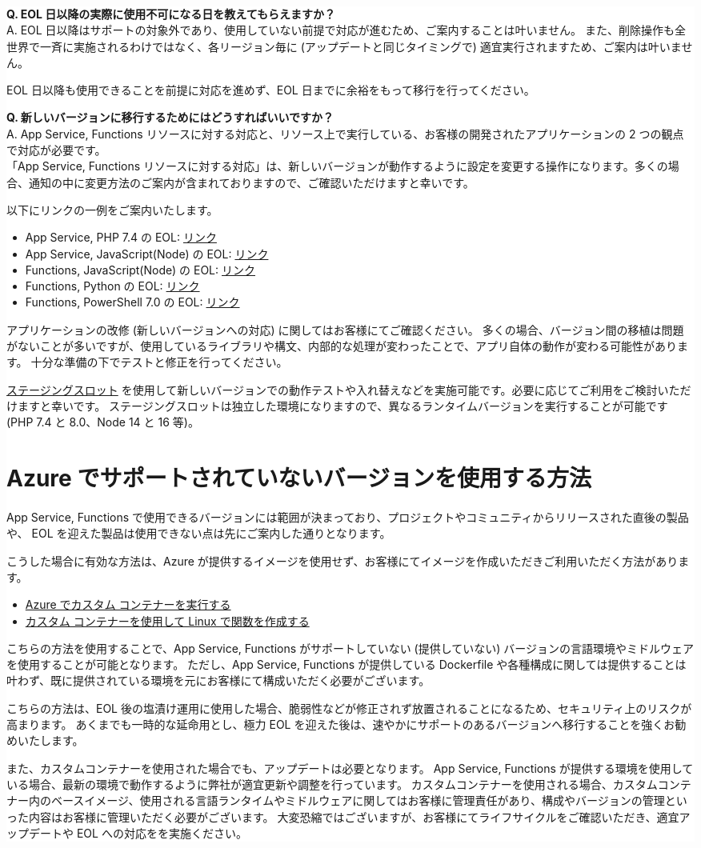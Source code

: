 **Q. EOL 日以降の実際に使用不可になる日を教えてもらえますか？**<br />
A. EOL 日以降はサポートの対象外であり、使用していない前提で対応が進むため、ご案内することは叶いません。
また、削除操作も全世界で一斉に実施されるわけではなく、各リージョン毎に (アップデートと同じタイミングで) 適宜実行されますため、ご案内は叶いません。

EOL 日以降も使用できることを前提に対応を進めず、EOL 日までに余裕をもって移行を行ってください。

**Q. 新しいバージョンに移行するためにはどうすればいいですか？**<br />
A. App Service, Functions リソースに対する対応と、リソース上で実行している、お客様の開発されたアプリケーションの 2 つの観点で対応が必要です。<br />
「App Service, Functions リソースに対する対応」は、新しいバージョンが動作するように設定を変更する操作になります。多くの場合、通知の中に変更方法のご案内が含まれておりますので、ご確認いただけますと幸いです。

以下にリンクの一例をご案内いたします。
- App Service, PHP 7.4 の EOL: [リンク](https://github.com/Azure/app-service-linux-docs/blob/master/Runtime_Support/php_support.md#end-of-life-for-php-74)
- App Service, JavaScript(Node) の EOL: [リンク](https://github.com/Azure/app-service-linux-docs/blob/master/Runtime_Support/node_support.md#how-to-update-your-app-to-target-a-different-version-of-node)
- Functions, JavaScript(Node) の EOL: [リンク](https://learn.microsoft.com/ja-jp/azure/azure-functions/functions-reference-node?tabs=v2-v3-v4-export%2Cv2-v3-v4-done%2Cv2%2Cv2-log-custom-telemetry%2Cv2-accessing-request-and-response%2Cwindows-setting-the-node-version#setting-the-node-version)
- Functions, Python の EOL: [リンク](https://learn.microsoft.com/ja-jp/azure/azure-functions/functions-reference-python?tabs=asgi%2Capplication-level#python-version)
- Functions, PowerShell 7.0 の EOL: [リンク](https://github.com/Azure/azure-functions-powershell-worker/wiki/Upgrading-your-Azure-Function-Apps-to-run-on-PowerShell-7.2)

アプリケーションの改修 (新しいバージョンへの対応) に関してはお客様にてご確認ください。
多くの場合、バージョン間の移植は問題がないことが多いですが、使用しているライブラリや構文、内部的な処理が変わったことで、アプリ自体の動作が変わる可能性があります。
十分な準備の下でテストと修正を行ってください。

[ステージングスロット](https://learn.microsoft.com/ja-jp/azure/app-service/deploy-staging-slots) を使用して新しいバージョンでの動作テストや入れ替えなどを実施可能です。必要に応じてご利用をご検討いただけますと幸いです。
ステージングスロットは独立した環境になりますので、異なるランタイムバージョンを実行することが可能です (PHP 7.4 と 8.0、Node 14 と 16 等)。



# Azure でサポートされていないバージョンを使用する方法
App Service, Functions で使用できるバージョンには範囲が決まっており、プロジェクトやコミュニティからリリースされた直後の製品や、 EOL を迎えた製品は使用できない点は先にご案内した通りとなります。

こうした場合に有効な方法は、Azure が提供するイメージを使用せず、お客様にてイメージを作成いただきご利用いただく方法があります。

- [Azure でカスタム コンテナーを実行する](https://learn.microsoft.com/ja-jp/azure/app-service/quickstart-custom-container?tabs=dotnet&pivots=container-linux-vscode)
- [カスタム コンテナーを使用して Linux で関数を作成する](https://learn.microsoft.com/ja-jp/azure/azure-functions/functions-create-function-linux-custom-image?tabs=in-process%2Cbash%2Cazure-cli&pivots=programming-language-csharp)

こちらの方法を使用することで、App Service, Functions がサポートしていない (提供していない) バージョンの言語環境やミドルウェアを使用することが可能となります。
ただし、App Service, Functions が提供している Dockerfile や各種構成に関しては提供することは叶わず、既に提供されている環境を元にお客様にて構成いただく必要がございます。

こちらの方法は、EOL 後の塩漬け運用に使用した場合、脆弱性などが修正されず放置されることになるため、セキュリティ上のリスクが高まります。
あくまでも一時的な延命用とし、極力 EOL を迎えた後は、速やかにサポートのあるバージョンへ移行することを強くお勧めいたします。

また、カスタムコンテナーを使用された場合でも、アップデートは必要となります。
App Service, Functions が提供する環境を使用している場合、最新の環境で動作するように弊社が適宜更新や調整を行っています。
カスタムコンテナーを使用される場合、カスタムコンテナー内のベースイメージ、使用される言語ランタイムやミドルウェアに関してはお客様に管理責任があり、構成やバージョンの管理といった内容はお客様に管理いただく必要がございます。
大変恐縮ではございますが、お客様にてライフサイクルをご確認いただき、適宜アップデートや EOL への対応をを実施ください。

